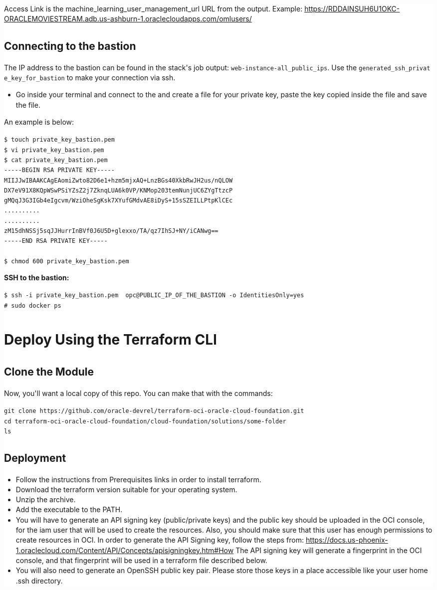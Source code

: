 Access Link is the machine_learning_user_management_url URL from the output. Example:
https://RDDAINSUH6U1OKC-ORACLEMOVIESTREAM.adb.us-ashburn-1.oraclecloudapps.com/omlusers/

## Connecting to the bastion
The IP address to the bastion can be found in the stack's job output: `web-instance-all_public_ips`. Use the `generated_ssh_private_key_for_bastion` to make your connection via ssh.

- Go inside your terminal and connect to the  and create a file for your private key, paste the key copied inside the file and save the file.

An example is below:
```
$ touch private_key_bastion.pem
$ vi private_key_bastion.pem 
$ cat private_key_bastion.pem
-----BEGIN RSA PRIVATE KEY-----
MIIJJwIBAAKCAgEAomiZwto82D6e1+hzm5mjxAQ+LnzBGs40XkbRwJH2us/nQLOW
DX7eV91X8KQpWSwPSiYZsZ2j7ZknqLUA6k0VP/KNMop203temNunjUC6ZYgTtzcP
gMQqJ3G3IGb4eIgcvm/WziOheSgKsk7XYufGMdvAE8iDyS+15sSZEILLPtpKlCEc
..........
..........
zM15dhNSSj5sqJJHurrInBVf0J6U5D+glexxo/TA/qz7IhSJ+NY/iCANwg==
-----END RSA PRIVATE KEY-----

$ chmod 600 private_key_bastion.pem 

```

__SSH to the bastion:__

```
$ ssh -i private_key_bastion.pem  opc@PUBLIC_IP_OF_THE_BASTION -o IdentitiesOnly=yes
# sudo docker ps

```

# <a name="Deploy-Using-the-Terraform-CLI"></a>Deploy Using the Terraform CLI


## Clone the Module
Now, you'll want a local copy of this repo. You can make that with the commands:

    git clone https://github.com/oracle-devrel/terraform-oci-oracle-cloud-foundation.git
    cd terraform-oci-oracle-cloud-foundation/cloud-foundation/solutions/some-folder
    ls

## Deployment

- Follow the instructions from Prerequisites links in order to install terraform.
- Download the terraform version suitable for your operating system.
- Unzip the archive.
- Add the executable to the PATH.
- You will have to generate an API signing key (public/private keys) and the public key should be uploaded in the OCI console, for the iam user that will be used to create the resources. Also, you should make sure that this user has enough permissions to create resources in OCI. In order to generate the API Signing key, follow the steps from: https://docs.us-phoenix-1.oraclecloud.com/Content/API/Concepts/apisigningkey.htm#How
  The API signing key will generate a fingerprint in the OCI console, and that fingerprint will be used in a terraform file described below.
- You will also need to generate an OpenSSH public key pair. Please store those keys in a place accessible like your user home .ssh directory.
